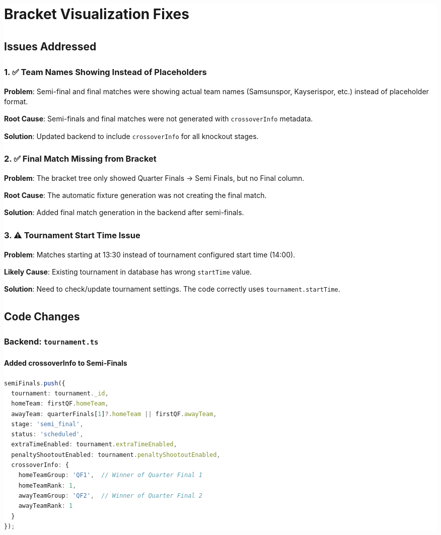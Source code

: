 # Bracket Visualization Fixes

## Issues Addressed

### 1. ✅ Team Names Showing Instead of Placeholders

**Problem**: Semi-final and final matches were showing actual team names (Samsunspor, Kayserispor, etc.) instead of placeholder format.

**Root Cause**: Semi-finals and final matches were not generated with `crossoverInfo` metadata.

**Solution**: Updated backend to include `crossoverInfo` for all knockout stages.

### 2. ✅ Final Match Missing from Bracket

**Problem**: The bracket tree only showed Quarter Finals → Semi Finals, but no Final column.

**Root Cause**: The automatic fixture generation was not creating the final match.

**Solution**: Added final match generation in the backend after semi-finals.

### 3. ⚠️ Tournament Start Time Issue

**Problem**: Matches starting at 13:30 instead of tournament configured start time (14:00).

**Likely Cause**: Existing tournament in database has wrong `startTime` value.

**Solution**: Need to check/update tournament settings. The code correctly uses `tournament.startTime`.

## Code Changes

### Backend: `tournament.ts`

#### Added crossoverInfo to Semi-Finals

```typescript
semiFinals.push({
  tournament: tournament._id,
  homeTeam: firstQF.homeTeam,
  awayTeam: quarterFinals[1]?.homeTeam || firstQF.awayTeam,
  stage: 'semi_final',
  status: 'scheduled',
  extraTimeEnabled: tournament.extraTimeEnabled,
  penaltyShootoutEnabled: tournament.penaltyShootoutEnabled,
  crossoverInfo: {
    homeTeamGroup: 'QF1',  // Winner of Quarter Final 1
    homeTeamRank: 1,
    awayTeamGroup: 'QF2',  // Winner of Quarter Final 2
    awayTeamRank: 1
  }
});
```
